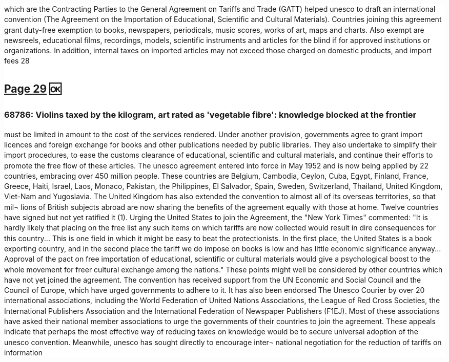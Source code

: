 which are the Contracting Parties to the General Agreement
on Tariffs and Trade (GATT) helped unesco to draft an
international convention (The Agreement on the Importation
of Educational, Scientific and Cultural Materials).
Countries joining this agreement grant duty-free exemption
to books, newspapers, periodicals, music scores, works of art,
maps and charts. Also exempt are newsreels, educational
films, recordings, models, scientific instruments and articles
for the blind if for approved institutions or organizations.
In addition, internal taxes on imported articles may not
exceed those charged on domestic products, and import fees
28
## [Page 29](https://demo.humlab.umu.se/courier/068778engo.pdf#page=29) 🆗
### 68786: Violins taxed by the kilogram, art rated as 'vegetable fibre': knowledge blocked at the frontier
must be limited in amount to the cost of the services rendered.
Under another provision, governments agree to grant import
licences and foreign exchange for books and other publications
needed by public libraries. They also undertake to simplify
their import procedures, to ease the customs clearance of
educational, scientific and cultural materials, and continue
their efforts to promote the free flow of these articles.
The unesco agreement entered into force in May 1952
and is now being applied by 22 countries, embracing over
450 million people. These countries are Belgium, Cambodia,
Ceylon, Cuba, Egypt, Finland, France, Greece, Haiti, Israel,
Laos, Monaco, Pakistan, the Philippines, El Salvador, Spain,
Sweden, Switzerland, Thailand, United Kingdom, Viet-Nam
and Yugoslavia. The United Kingdom has also extended the
convention to almost all of its overseas territories, so that mil¬
lions of British subjects abroad are now sharing the benefits
of the agreement equally with those at home. Twelve
countries have signed but not yet ratified it (1).
Urging the United States to join the Agreement, the "New
York Times" commented: "It is hardly likely that placing on
the free list any such items on which tariffs are now collected
would result in dire consequences for this country... This is
one field in which it might be easy to beat the protectionists.
In the first place, the United States is a book exporting
country, and in the second place the tariff we do impose on
books is low and has little economic significance anyway...
Approval of the pact on free importation of educational,
scientific or cultural materials would give a psychological
boost to the whole movement for freer cultural exchange
among the nations." These points might well be considered
by other countries which have not yet joined the agreement.
The convention has received support from the UN Economic
and Social Council and the Council of Europe, which have
urged governments to adhere to it. It has also been endorsed
The Unesco Courier
by over 20 international associations, including the World
Federation of United Nations Associations, the League of
Red Cross Societies, the International Publishers Association
and the International Federation of Newspaper Publishers
(F1EJ). Most of these associations have asked their national
member associations to urge the governments of their countries
to join the agreement. These appeals indicate that perhaps
the most effective way of reducing taxes on knowledge would
be to secure universal adoption of the unesco convention.
Meanwhile, unesco has sought directly to encourage inter¬
national negotiation for the reduction of tariffs on information